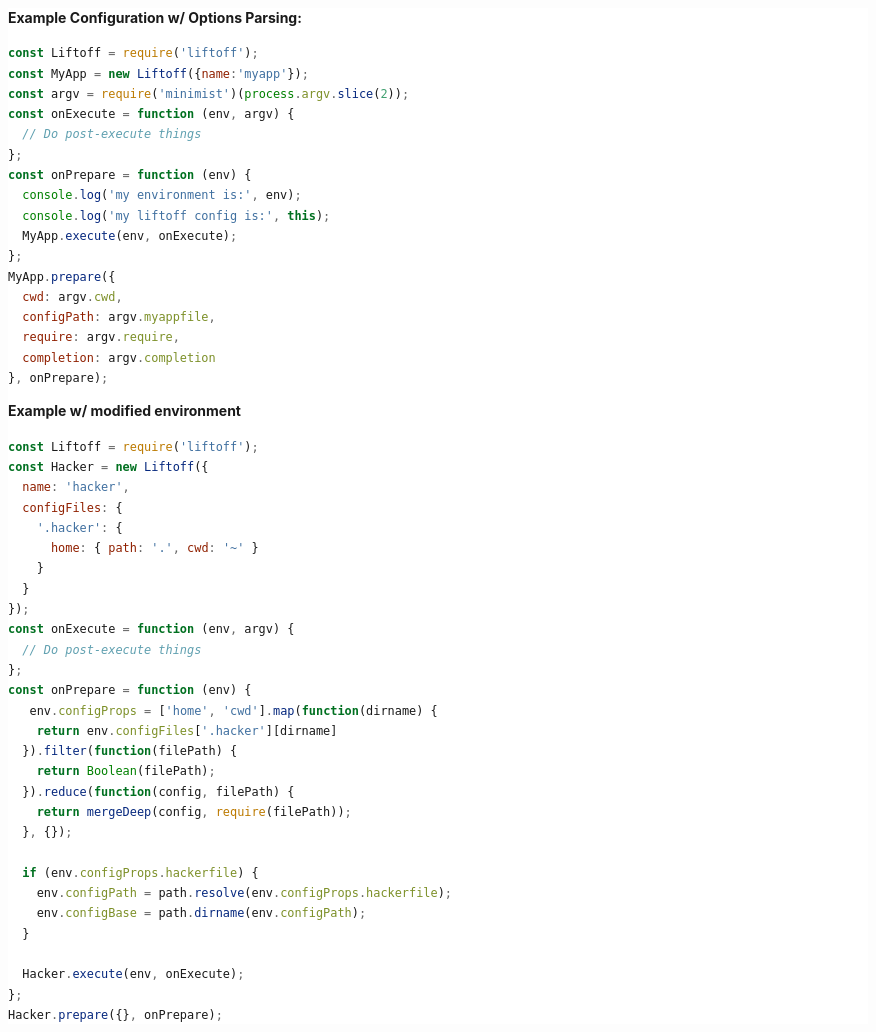 **Example Configuration w/ Options Parsing:**

```js
const Liftoff = require('liftoff');
const MyApp = new Liftoff({name:'myapp'});
const argv = require('minimist')(process.argv.slice(2));
const onExecute = function (env, argv) {
  // Do post-execute things
};
const onPrepare = function (env) {
  console.log('my environment is:', env);
  console.log('my liftoff config is:', this);
  MyApp.execute(env, onExecute);
};
MyApp.prepare({
  cwd: argv.cwd,
  configPath: argv.myappfile,
  require: argv.require,
  completion: argv.completion
}, onPrepare);
```

**Example w/ modified environment**

```js
const Liftoff = require('liftoff');
const Hacker = new Liftoff({
  name: 'hacker',
  configFiles: {
    '.hacker': {
      home: { path: '.', cwd: '~' }
    }
  }
});
const onExecute = function (env, argv) {
  // Do post-execute things
};
const onPrepare = function (env) {
   env.configProps = ['home', 'cwd'].map(function(dirname) {
    return env.configFiles['.hacker'][dirname]
  }).filter(function(filePath) {
    return Boolean(filePath);
  }).reduce(function(config, filePath) {
    return mergeDeep(config, require(filePath));
  }, {});

  if (env.configProps.hackerfile) {
    env.configPath = path.resolve(env.configProps.hackerfile);
    env.configBase = path.dirname(env.configPath);
  }

  Hacker.execute(env, onExecute);
};
Hacker.prepare({}, onPrepare);
```

